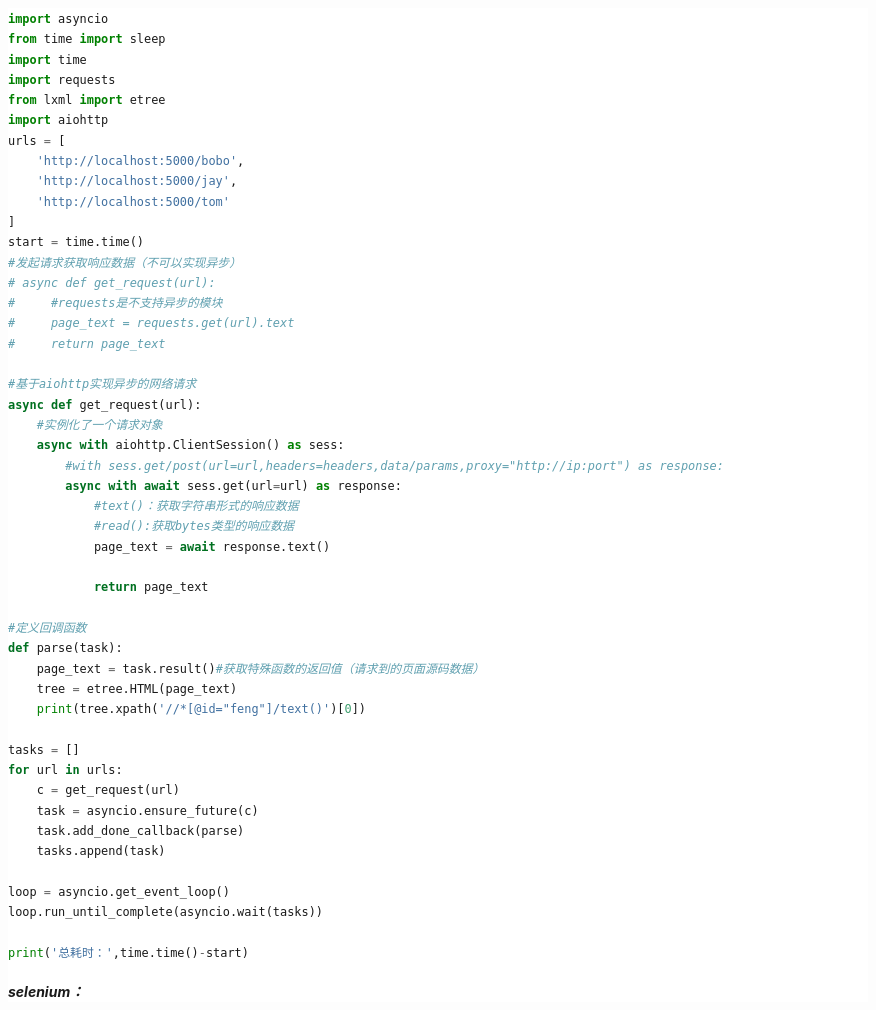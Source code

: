 ```python
import asyncio
from time import sleep
import time
import requests
from lxml import etree
import aiohttp
urls = [
    'http://localhost:5000/bobo',
    'http://localhost:5000/jay',
    'http://localhost:5000/tom'
]
start = time.time()
#发起请求获取响应数据（不可以实现异步）
# async def get_request(url):
#     #requests是不支持异步的模块
#     page_text = requests.get(url).text
#     return page_text

#基于aiohttp实现异步的网络请求
async def get_request(url):
    #实例化了一个请求对象
    async with aiohttp.ClientSession() as sess:
        #with sess.get/post(url=url,headers=headers,data/params,proxy="http://ip:port") as response:
        async with await sess.get(url=url) as response:
            #text()：获取字符串形式的响应数据
            #read():获取bytes类型的响应数据
            page_text = await response.text()

            return page_text

#定义回调函数
def parse(task):
    page_text = task.result()#获取特殊函数的返回值（请求到的页面源码数据）
    tree = etree.HTML(page_text)
    print(tree.xpath('//*[@id="feng"]/text()')[0])

tasks = []
for url in urls:
    c = get_request(url)
    task = asyncio.ensure_future(c)
    task.add_done_callback(parse)
    tasks.append(task)

loop = asyncio.get_event_loop()
loop.run_until_complete(asyncio.wait(tasks))

print('总耗时：',time.time()-start)
```

##### selenium：
